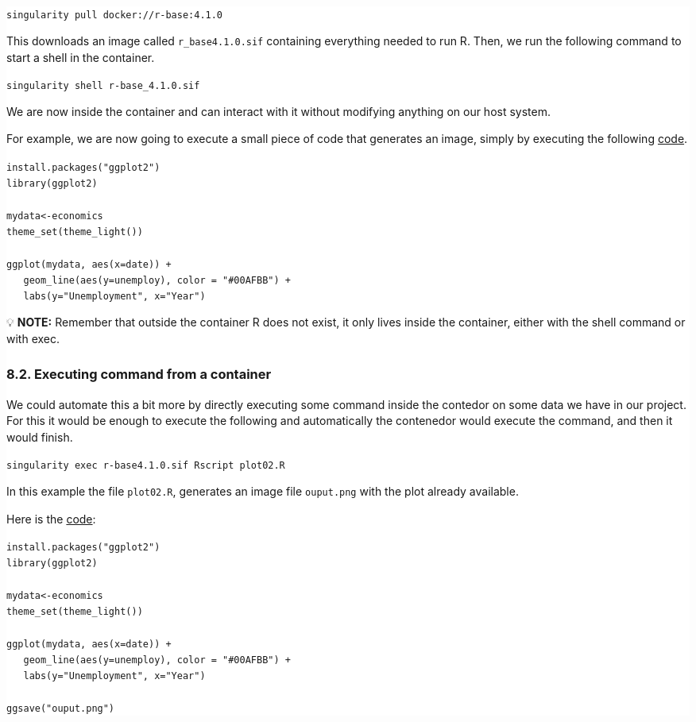 
```
singularity pull docker://r-base:4.1.0
```

This downloads an image called ``r_base4.1.0.sif`` containing everything needed to run R. Then, we run the following command to start a shell in the container.

```
singularity shell r-base_4.1.0.sif
```

We are now inside the container and can interact with it without modifying anything on our host system. 


For example, we are now going to execute a small piece of code that generates an image, simply by executing the following [code](./plot01.R).

```
install.packages("ggplot2")
library(ggplot2)

mydata<-economics
theme_set(theme_light())

ggplot(mydata, aes(x=date)) +
   geom_line(aes(y=unemploy), color = "#00AFBB") +
   labs(y="Unemployment", x="Year")
```

:bulb: **NOTE:** Remember that outside the container R does not exist, it only lives inside the container, either with the shell command or with exec.


###  8.2. <a name='Executingcommandfromacontainer'></a>Executing command from a container

We could automate this a bit more by directly executing some command inside the contedor on some data we have in our project. For this it would be enough to execute the following and automatically the contenedor would execute the command, and then it would finish.


```
singularity exec r-base4.1.0.sif Rscript plot02.R
```

In this example the file `plot02.R`, generates an image file ``ouput.png`` with the plot already available.

Here is the [code](./plot02.R):

```
install.packages("ggplot2")
library(ggplot2)

mydata<-economics
theme_set(theme_light())

ggplot(mydata, aes(x=date)) +
   geom_line(aes(y=unemploy), color = "#00AFBB") +
   labs(y="Unemployment", x="Year")

ggsave("ouput.png")
```
